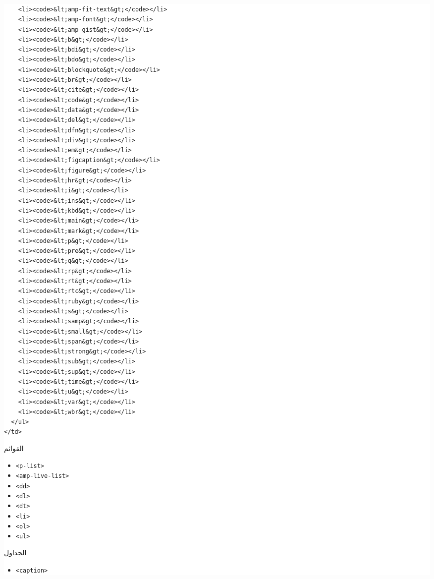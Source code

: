         <li><code>&lt;amp-fit-text&gt;</code></li>
        <li><code>&lt;amp-font&gt;</code></li>
        <li><code>&lt;amp-gist&gt;</code></li>
        <li><code>&lt;b&gt;</code></li>
        <li><code>&lt;bdi&gt;</code></li>
        <li><code>&lt;bdo&gt;</code></li>
        <li><code>&lt;blockquote&gt;</code></li>
        <li><code>&lt;br&gt;</code></li>
        <li><code>&lt;cite&gt;</code></li>
        <li><code>&lt;code&gt;</code></li>
        <li><code>&lt;data&gt;</code></li>
        <li><code>&lt;del&gt;</code></li>
        <li><code>&lt;dfn&gt;</code></li>
        <li><code>&lt;div&gt;</code></li>
        <li><code>&lt;em&gt;</code></li>
        <li><code>&lt;figcaption&gt;</code></li>
        <li><code>&lt;figure&gt;</code></li>
        <li><code>&lt;hr&gt;</code></li>
        <li><code>&lt;i&gt;</code></li>
        <li><code>&lt;ins&gt;</code></li>
        <li><code>&lt;kbd&gt;</code></li>
        <li><code>&lt;main&gt;</code></li>
        <li><code>&lt;mark&gt;</code></li>
        <li><code>&lt;p&gt;</code></li>
        <li><code>&lt;pre&gt;</code></li>
        <li><code>&lt;q&gt;</code></li>
        <li><code>&lt;rp&gt;</code></li>
        <li><code>&lt;rt&gt;</code></li>
        <li><code>&lt;rtc&gt;</code></li>
        <li><code>&lt;ruby&gt;</code></li>
        <li><code>&lt;s&gt;</code></li>
        <li><code>&lt;samp&gt;</code></li>
        <li><code>&lt;small&gt;</code></li>
        <li><code>&lt;span&gt;</code></li>
        <li><code>&lt;strong&gt;</code></li>
        <li><code>&lt;sub&gt;</code></li>
        <li><code>&lt;sup&gt;</code></li>
        <li><code>&lt;time&gt;</code></li>
        <li><code>&lt;u&gt;</code></li>
        <li><code>&lt;var&gt;</code></li>
        <li><code>&lt;wbr&gt;</code></li>
      </ul>
    </td>
  </tr>
  <tr>
    <td>القوائم</td>
    <td>
      <ul>
        <li><code>&lt;p-list&gt;</code></li>
        <li><code>&lt;amp-live-list&gt;</code></li>
        <li><code>&lt;dd&gt;</code></li>
        <li><code>&lt;dl&gt;</code></li>
        <li><code>&lt;dt&gt;</code></li>
        <li><code>&lt;li&gt;</code></li>
        <li><code>&lt;ol&gt;</code></li>
        <li><code>&lt;ul&gt;</code></li>
      </ul>
    </td>
  </tr>
  <tr>
    <td>الجداول</td>
    <td>
      <ul>
        <li><code>&lt;caption&gt;</code></li>